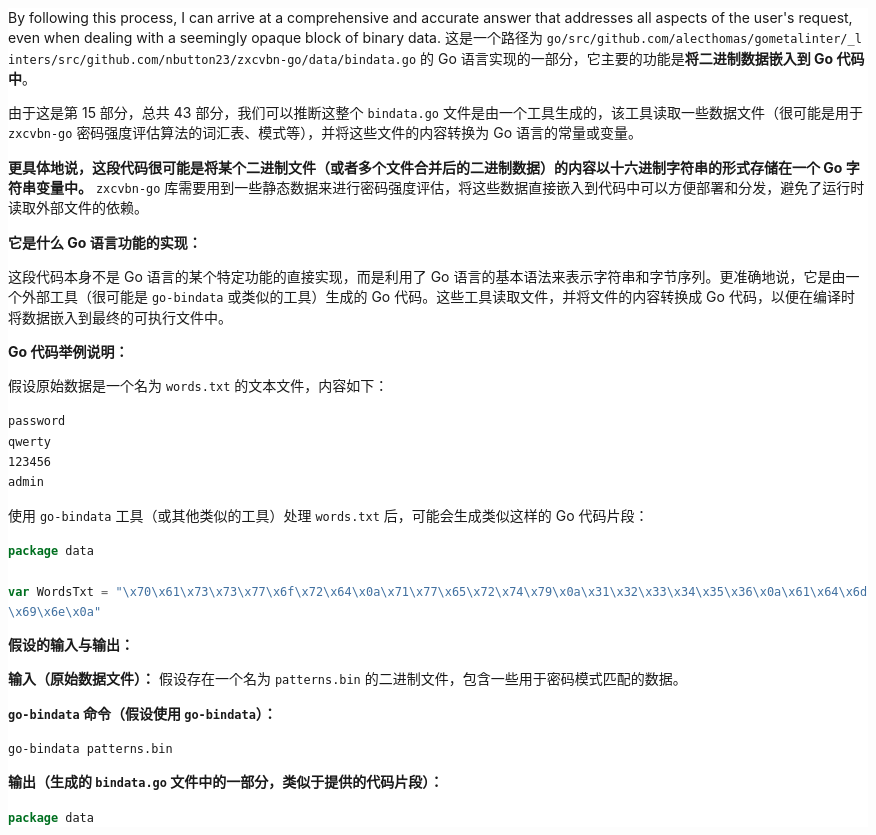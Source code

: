 By following this process, I can arrive at a comprehensive and accurate answer that addresses all aspects of the user's request, even when dealing with a seemingly opaque block of binary data.
这是一个路径为 `go/src/github.com/alecthomas/gometalinter/_linters/src/github.com/nbutton23/zxcvbn-go/data/bindata.go` 的 Go 语言实现的一部分，它主要的功能是**将二进制数据嵌入到 Go 代码中**。

由于这是第 15 部分，总共 43 部分，我们可以推断这整个 `bindata.go` 文件是由一个工具生成的，该工具读取一些数据文件（很可能是用于 `zxcvbn-go` 密码强度评估算法的词汇表、模式等），并将这些文件的内容转换为 Go 语言的常量或变量。

**更具体地说，这段代码很可能是将某个二进制文件（或者多个文件合并后的二进制数据）的内容以十六进制字符串的形式存储在一个 Go 字符串变量中。**  `zxcvbn-go` 库需要用到一些静态数据来进行密码强度评估，将这些数据直接嵌入到代码中可以方便部署和分发，避免了运行时读取外部文件的依赖。

**它是什么 Go 语言功能的实现：**

这段代码本身不是 Go 语言的某个特定功能的直接实现，而是利用了 Go 语言的基本语法来表示字符串和字节序列。更准确地说，它是由一个外部工具（很可能是 `go-bindata` 或类似的工具）生成的 Go 代码。这些工具读取文件，并将文件的内容转换成 Go 代码，以便在编译时将数据嵌入到最终的可执行文件中。

**Go 代码举例说明：**

假设原始数据是一个名为 `words.txt` 的文本文件，内容如下：

```
password
qwerty
123456
admin
```

使用 `go-bindata` 工具（或其他类似的工具）处理 `words.txt` 后，可能会生成类似这样的 Go 代码片段：

```go
package data

var WordsTxt = "\x70\x61\x73\x73\x77\x6f\x72\x64\x0a\x71\x77\x65\x72\x74\x79\x0a\x31\x32\x33\x34\x35\x36\x0a\x61\x64\x6d\x69\x6e\x0a"
```

**假设的输入与输出：**

**输入（原始数据文件）：** 假设存在一个名为 `patterns.bin` 的二进制文件，包含一些用于密码模式匹配的数据。

**`go-bindata` 命令（假设使用 `go-bindata`）：**

```bash
go-bindata patterns.bin
```

**输出（生成的 `bindata.go` 文件中的一部分，类似于提供的代码片段）：**

```go
package data

```